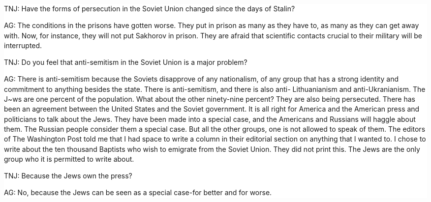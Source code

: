 TNJ: Have the forms of persecution 
in the Soviet Union changed since the 
days of Stalin?

AG: The conditions in the prisons 
have gotten worse. They put in prison 
as many as they have to, as many as 
they can get away with. Now, for 
instance, they will not put Sakhorov in 
prison. They are afraid that scientific 
contacts crucial to their military will be 
interrupted. 

TNJ: Do you feel that anti-semitism 
in the Soviet Union is a major 
problem?

AG: There is anti-semitism because 
the Soviets disapprove of any 
nationalism, of any group that has a 
strong identity and commitment to 
anything besides the state. There is 
anti-semitism, and there is also anti-
Lithuanianism and anti-Ukranianism. 
The J~ws are one percent of the 
population. What about the other 
ninety-nine percent? They are also 
being persecuted. There has been an 
agreement between the United States 
and the Soviet government. It is all 
right for America and the American 
press and politicians to talk about the 
Jews. They have been made into a 
special case, and the Americans and 
Russians will haggle about them. 
The Russian people consider them a 
special case. But all the other groups, 
one is not allowed to speak of them. 
The editors of The Washington Post 
told me that I had space to write a 
column in their editorial section on 
anything that I wanted to. I chose to 
write about the ten thousand Baptists 
who wish to emigrate from the Soviet 
Union. They did not print this. The 
Jews are the only group who it is 
permitted to write about. 

TNJ: Because the Jews own the press?

AG: No, because the Jews can be 
seen as a special case-for better and 
for worse. 
